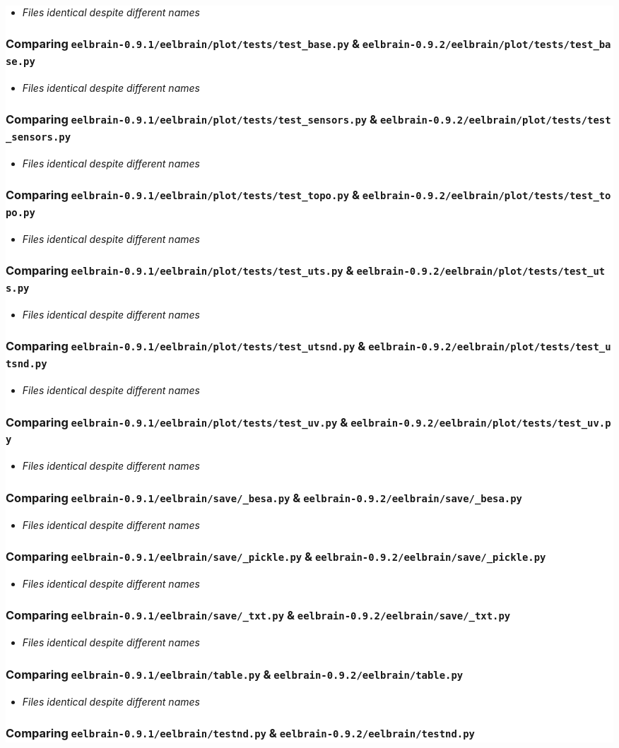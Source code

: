  * *Files identical despite different names*

### Comparing `eelbrain-0.9.1/eelbrain/plot/tests/test_base.py` & `eelbrain-0.9.2/eelbrain/plot/tests/test_base.py`

 * *Files identical despite different names*

### Comparing `eelbrain-0.9.1/eelbrain/plot/tests/test_sensors.py` & `eelbrain-0.9.2/eelbrain/plot/tests/test_sensors.py`

 * *Files identical despite different names*

### Comparing `eelbrain-0.9.1/eelbrain/plot/tests/test_topo.py` & `eelbrain-0.9.2/eelbrain/plot/tests/test_topo.py`

 * *Files identical despite different names*

### Comparing `eelbrain-0.9.1/eelbrain/plot/tests/test_uts.py` & `eelbrain-0.9.2/eelbrain/plot/tests/test_uts.py`

 * *Files identical despite different names*

### Comparing `eelbrain-0.9.1/eelbrain/plot/tests/test_utsnd.py` & `eelbrain-0.9.2/eelbrain/plot/tests/test_utsnd.py`

 * *Files identical despite different names*

### Comparing `eelbrain-0.9.1/eelbrain/plot/tests/test_uv.py` & `eelbrain-0.9.2/eelbrain/plot/tests/test_uv.py`

 * *Files identical despite different names*

### Comparing `eelbrain-0.9.1/eelbrain/save/_besa.py` & `eelbrain-0.9.2/eelbrain/save/_besa.py`

 * *Files identical despite different names*

### Comparing `eelbrain-0.9.1/eelbrain/save/_pickle.py` & `eelbrain-0.9.2/eelbrain/save/_pickle.py`

 * *Files identical despite different names*

### Comparing `eelbrain-0.9.1/eelbrain/save/_txt.py` & `eelbrain-0.9.2/eelbrain/save/_txt.py`

 * *Files identical despite different names*

### Comparing `eelbrain-0.9.1/eelbrain/table.py` & `eelbrain-0.9.2/eelbrain/table.py`

 * *Files identical despite different names*

### Comparing `eelbrain-0.9.1/eelbrain/testnd.py` & `eelbrain-0.9.2/eelbrain/testnd.py`
